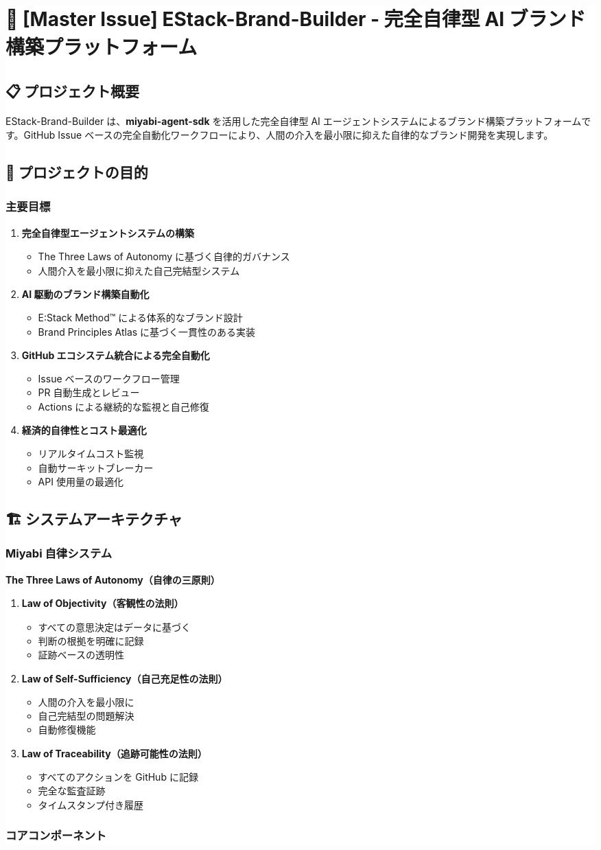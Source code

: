 # 🎯 [Master Issue] EStack-Brand-Builder - 完全自律型 AI ブランド構築プラットフォーム

## 📋 プロジェクト概要

EStack-Brand-Builder は、**miyabi-agent-sdk** を活用した完全自律型 AI エージェントシステムによるブランド構築プラットフォームです。GitHub Issue ベースの完全自動化ワークフローにより、人間の介入を最小限に抑えた自律的なブランド開発を実現します。

## 🎯 プロジェクトの目的

### 主要目標
1. **完全自律型エージェントシステムの構築**
   - The Three Laws of Autonomy に基づく自律的ガバナンス
   - 人間介入を最小限に抑えた自己完結型システム

2. **AI 駆動のブランド構築自動化**
   - E:Stack Method™ による体系的なブランド設計
   - Brand Principles Atlas に基づく一貫性のある実装

3. **GitHub エコシステム統合による完全自動化**
   - Issue ベースのワークフロー管理
   - PR 自動生成とレビュー
   - Actions による継続的な監視と自己修復

4. **経済的自律性とコスト最適化**
   - リアルタイムコスト監視
   - 自動サーキットブレーカー
   - API 使用量の最適化

## 🏗️ システムアーキテクチャ

### Miyabi 自律システム

**The Three Laws of Autonomy（自律の三原則）**

1. **Law of Objectivity（客観性の法則）**
   - すべての意思決定はデータに基づく
   - 判断の根拠を明確に記録
   - 証跡ベースの透明性

2. **Law of Self-Sufficiency（自己充足性の法則）**
   - 人間の介入を最小限に
   - 自己完結型の問題解決
   - 自動修復機能

3. **Law of Traceability（追跡可能性の法則）**
   - すべてのアクションを GitHub に記録
   - 完全な監査証跡
   - タイムスタンプ付き履歴

### コアコンポーネント
